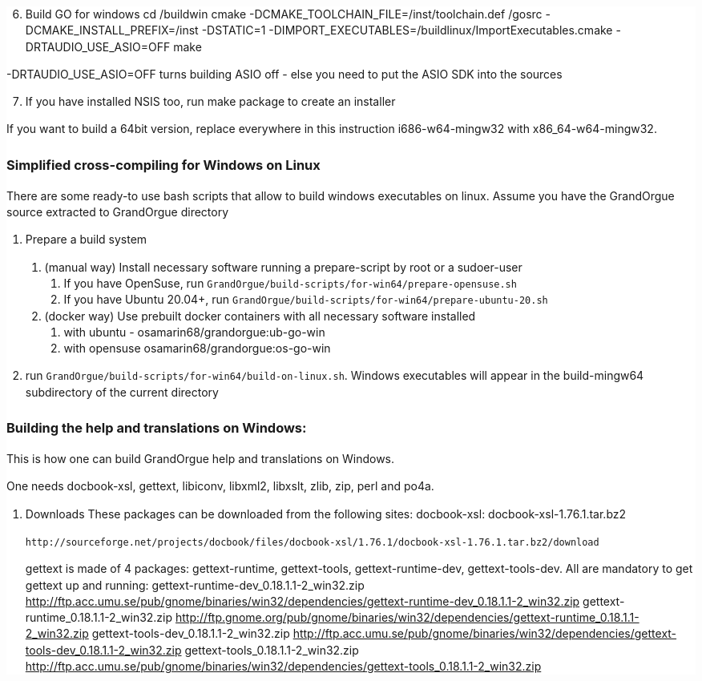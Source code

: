 6) Build GO for windows
cd /buildwin
cmake -DCMAKE_TOOLCHAIN_FILE=/inst/toolchain.def /gosrc -DCMAKE_INSTALL_PREFIX=/inst -DSTATIC=1 -DIMPORT_EXECUTABLES=/buildlinux/ImportExecutables.cmake -DRTAUDIO_USE_ASIO=OFF
make

-DRTAUDIO_USE_ASIO=OFF turns building ASIO off - else you need to put the ASIO SDK into the sources

7) If you have installed NSIS too, run
make package
to create an installer

If you want to build a 64bit version, replace everywhere in this instruction i686-w64-mingw32 with x86_64-w64-mingw32.

### Simplified cross-compiling for Windows on Linux

There are some ready-to use bash scripts that allow to build windows executables on linux.
Assume you have the GrandOrgue source extracted to GrandOrgue directory

1. Prepare a build system
    1. (manual way) Install necessary software running a prepare-script by root or a sudoer-user
        1. If you have OpenSuse, run `GrandOrgue/build-scripts/for-win64/prepare-opensuse.sh`
		2. If you have Ubuntu 20.04+, run `GrandOrgue/build-scripts/for-win64/prepare-ubuntu-20.sh`
	2. (docker way) Use prebuilt docker containers with all necessary software installed
        1. with ubuntu - osamarin68/grandorgue:ub-go-win
        2. with opensuse osamarin68/grandorgue:os-go-win

2. run `GrandOrgue/build-scripts/for-win64/build-on-linux.sh`.
  Windows executables will appear in the build-mingw64 subdirectory of the current directory

### Building the help and translations on Windows:

This is how one can build GrandOrgue help and translations on Windows.

One needs docbook-xsl, gettext, libiconv, libxml2, libxslt, zlib, zip, perl and po4a.

1. Downloads
   These packages can be downloaded from the following sites:
   docbook-xsl: docbook-xsl-1.76.1.tar.bz2
   ```
   http://sourceforge.net/projects/docbook/files/docbook-xsl/1.76.1/docbook-xsl-1.76.1.tar.bz2/download
   ```
   gettext is made of 4 packages: gettext-runtime, gettext-tools, gettext-runtime-dev, gettext-tools-dev.
   All are mandatory to get gettext up and running:
   gettext-runtime-dev_0.18.1.1-2_win32.zip
    http://ftp.acc.umu.se/pub/gnome/binaries/win32/dependencies/gettext-runtime-dev_0.18.1.1-2_win32.zip
   gettext-runtime_0.18.1.1-2_win32.zip
    http://ftp.gnome.org/pub/gnome/binaries/win32/dependencies/gettext-runtime_0.18.1.1-2_win32.zip
   gettext-tools-dev_0.18.1.1-2_win32.zip
    http://ftp.acc.umu.se/pub/gnome/binaries/win32/dependencies/gettext-tools-dev_0.18.1.1-2_win32.zip
gettext-tools_0.18.1.1-2_win32.zip
    http://ftp.acc.umu.se/pub/gnome/binaries/win32/dependencies/gettext-tools_0.18.1.1-2_win32.zip
